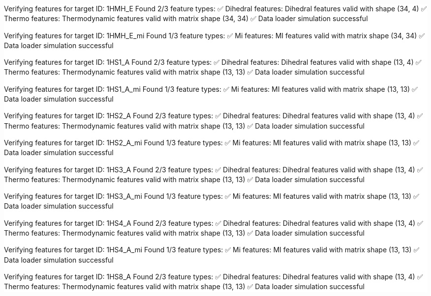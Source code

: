 Verifying features for target ID: 1HMH_E
Found 2/3 feature types:
✅ Dihedral features: Dihedral features valid with shape (34, 4)
✅ Thermo features: Thermodynamic features valid with matrix shape (34, 34)
✅ Data loader simulation successful

Verifying features for target ID: 1HMH_E_mi
Found 1/3 feature types:
✅ Mi features: MI features valid with matrix shape (34, 34)
✅ Data loader simulation successful

Verifying features for target ID: 1HS1_A
Found 2/3 feature types:
✅ Dihedral features: Dihedral features valid with shape (13, 4)
✅ Thermo features: Thermodynamic features valid with matrix shape (13, 13)
✅ Data loader simulation successful

Verifying features for target ID: 1HS1_A_mi
Found 1/3 feature types:
✅ Mi features: MI features valid with matrix shape (13, 13)
✅ Data loader simulation successful

Verifying features for target ID: 1HS2_A
Found 2/3 feature types:
✅ Dihedral features: Dihedral features valid with shape (13, 4)
✅ Thermo features: Thermodynamic features valid with matrix shape (13, 13)
✅ Data loader simulation successful

Verifying features for target ID: 1HS2_A_mi
Found 1/3 feature types:
✅ Mi features: MI features valid with matrix shape (13, 13)
✅ Data loader simulation successful

Verifying features for target ID: 1HS3_A
Found 2/3 feature types:
✅ Dihedral features: Dihedral features valid with shape (13, 4)
✅ Thermo features: Thermodynamic features valid with matrix shape (13, 13)
✅ Data loader simulation successful

Verifying features for target ID: 1HS3_A_mi
Found 1/3 feature types:
✅ Mi features: MI features valid with matrix shape (13, 13)
✅ Data loader simulation successful

Verifying features for target ID: 1HS4_A
Found 2/3 feature types:
✅ Dihedral features: Dihedral features valid with shape (13, 4)
✅ Thermo features: Thermodynamic features valid with matrix shape (13, 13)
✅ Data loader simulation successful

Verifying features for target ID: 1HS4_A_mi
Found 1/3 feature types:
✅ Mi features: MI features valid with matrix shape (13, 13)
✅ Data loader simulation successful

Verifying features for target ID: 1HS8_A
Found 2/3 feature types:
✅ Dihedral features: Dihedral features valid with shape (13, 4)
✅ Thermo features: Thermodynamic features valid with matrix shape (13, 13)
✅ Data loader simulation successful
